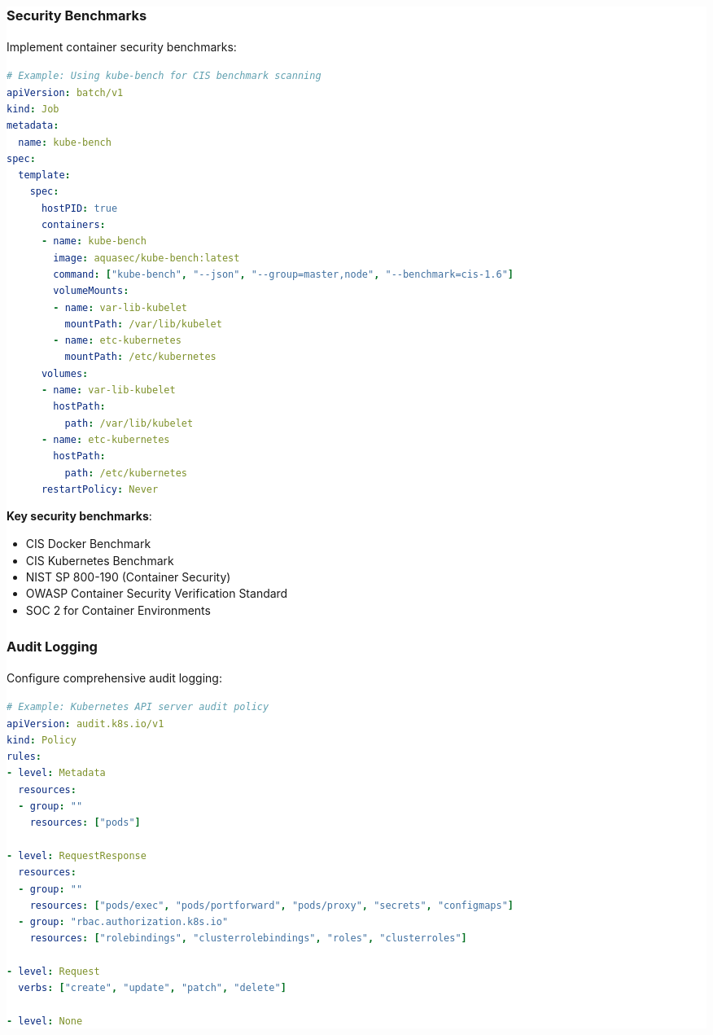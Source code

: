 ### Security Benchmarks

Implement container security benchmarks:

```yaml
# Example: Using kube-bench for CIS benchmark scanning
apiVersion: batch/v1
kind: Job
metadata:
  name: kube-bench
spec:
  template:
    spec:
      hostPID: true
      containers:
      - name: kube-bench
        image: aquasec/kube-bench:latest
        command: ["kube-bench", "--json", "--group=master,node", "--benchmark=cis-1.6"]
        volumeMounts:
        - name: var-lib-kubelet
          mountPath: /var/lib/kubelet
        - name: etc-kubernetes
          mountPath: /etc/kubernetes
      volumes:
      - name: var-lib-kubelet
        hostPath:
          path: /var/lib/kubelet
      - name: etc-kubernetes
        hostPath:
          path: /etc/kubernetes
      restartPolicy: Never
```

**Key security benchmarks**:
- CIS Docker Benchmark
- CIS Kubernetes Benchmark
- NIST SP 800-190 (Container Security)
- OWASP Container Security Verification Standard
- SOC 2 for Container Environments

### Audit Logging

Configure comprehensive audit logging:

```yaml
# Example: Kubernetes API server audit policy
apiVersion: audit.k8s.io/v1
kind: Policy
rules:
- level: Metadata
  resources:
  - group: ""
    resources: ["pods"]

- level: RequestResponse
  resources:
  - group: ""
    resources: ["pods/exec", "pods/portforward", "pods/proxy", "secrets", "configmaps"]
  - group: "rbac.authorization.k8s.io"
    resources: ["rolebindings", "clusterrolebindings", "roles", "clusterroles"]

- level: Request
  verbs: ["create", "update", "patch", "delete"]

- level: None
```